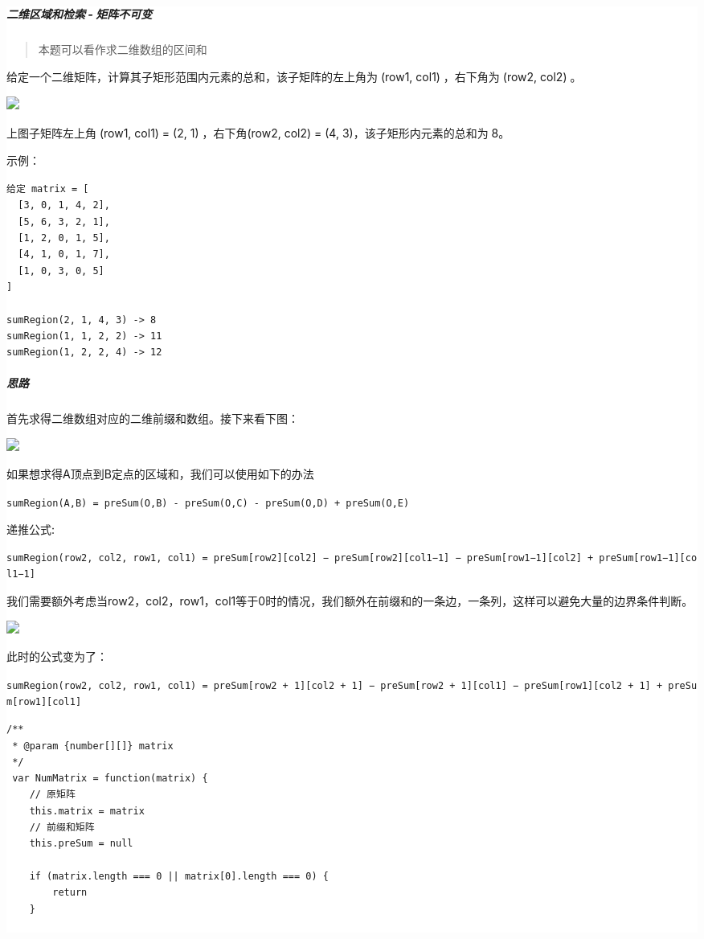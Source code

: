 

##### 二维区域和检索 - 矩阵不可变

> 本题可以看作求二维数组的区间和

给定一个二维矩阵，计算其子矩形范围内元素的总和，该子矩阵的左上角为 (row1, col1) ，右下角为 (row2, col2) 。

![](https://p3-juejin.byteimg.com/tos-cn-i-k3u1fbpfcp/ea01f1cd561a4d2bb2ee339740d20d5d~tplv-k3u1fbpfcp-zoom-in-crop-mark:3024:0:0:0.awebp)

上图子矩阵左上角 (row1, col1) = (2, 1) ，右下角(row2, col2) = (4, 3)，该子矩形内元素的总和为 8。

示例：

```
给定 matrix = [
  [3, 0, 1, 4, 2],
  [5, 6, 3, 2, 1],
  [1, 2, 0, 1, 5],
  [4, 1, 0, 1, 7],
  [1, 0, 3, 0, 5]
]

sumRegion(2, 1, 4, 3) -> 8
sumRegion(1, 1, 2, 2) -> 11
sumRegion(1, 2, 2, 4) -> 12
```

##### 思路

首先求得二维数组对应的二维前缀和数组。接下来看下图：

![](https://p3-juejin.byteimg.com/tos-cn-i-k3u1fbpfcp/df713860b7b940a894ebff3e5b951760~tplv-k3u1fbpfcp-zoom-in-crop-mark:3024:0:0:0.awebp)

如果想求得A顶点到B定点的区域和，我们可以使用如下的办法

```
sumRegion(A,B) = preSum(O,B) - preSum(O,C) - preSum(O,D) + preSum(O,E)
```

递推公式:

```
sumRegion(row2, col2, row1, col1) = preSum[row2][col2] − preSum[row2][col1−1] − preSum[row1−1][col2] + preSum[row1−1][col1−1]
```

我们需要额外考虑当row2，col2，row1，col1等于0时的情况，我们额外在前缀和的一条边，一条列，这样可以避免大量的边界条件判断。

![](https://p3-juejin.byteimg.com/tos-cn-i-k3u1fbpfcp/e72cdd6d3e024e779051ef41a5beb29a~tplv-k3u1fbpfcp-zoom-in-crop-mark:3024:0:0:0.awebp)

此时的公式变为了：

```
sumRegion(row2, col2, row1, col1) = preSum[row2 + 1][col2 + 1] − preSum[row2 + 1][col1] − preSum[row1][col2 + 1] + preSum[row1][col1]
```

```
/**
 * @param {number[][]} matrix
 */
 var NumMatrix = function(matrix) {
    // 原矩阵
    this.matrix = matrix
    // 前缀和矩阵
    this.preSum = null

    if (matrix.length === 0 || matrix[0].length === 0) {
        return
    }
    
```